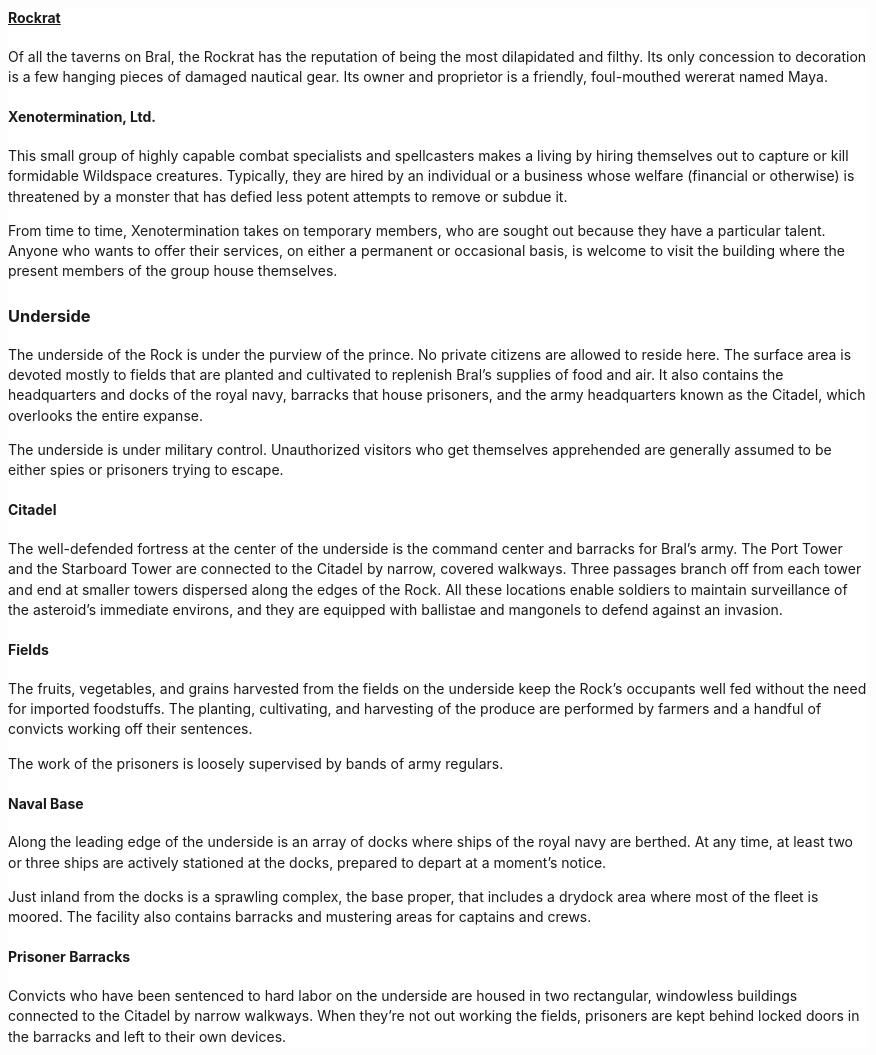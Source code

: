 #### [Rockrat](Locations/Rockrat.md)
Of all the taverns on Bral, the Rockrat has the reputation of being the most dilapidated and filthy. Its only concession to decoration is a few hanging pieces of damaged nautical gear. Its owner and proprietor is a friendly, foul-mouthed wererat named Maya.

#### Xenotermination, Ltd.
This small group of highly capable combat specialists and spellcasters makes a living by hiring themselves out to capture or kill formidable Wildspace creatures. Typically, they are hired by an individual or a business whose welfare (financial or otherwise) is threatened by a monster that has defied less potent attempts to remove or subdue it.

From time to time, Xenotermination takes on temporary members, who are sought out because they have a particular talent. Anyone who wants to offer their services, on either a permanent or occasional basis, is welcome to visit the building where the present members of the group house themselves.

### Underside
The underside of the Rock is under the purview of the prince. No private citizens are allowed to reside here. The surface area is devoted mostly to fields that are planted and cultivated to replenish Bral’s supplies of food and air. It also contains the headquarters and docks of the royal navy, barracks that house prisoners, and the army headquarters known as the Citadel, which overlooks the entire expanse.

The underside is under military control. Unauthorized visitors who get themselves apprehended are generally assumed to be either spies or prisoners trying to escape.

#### Citadel
The well-defended fortress at the center of the underside is the command center and barracks for Bral’s army. The Port Tower and the Starboard Tower are connected to the Citadel by narrow, covered walkways. Three passages branch off from each tower and end at smaller towers dispersed along the edges of the Rock. All these locations enable soldiers to maintain surveillance of the asteroid’s immediate environs, and they are equipped with ballistae and mangonels to defend against an invasion.

#### Fields
The fruits, vegetables, and grains harvested from the fields on the underside keep the Rock’s occupants well fed without the need for imported foodstuffs. The planting, cultivating, and harvesting of the produce are performed by farmers and a handful of convicts working off their sentences.

The work of the prisoners is loosely supervised by bands of army regulars.

#### Naval Base
Along the leading edge of the underside is an array of docks where ships of the royal navy are berthed. At any time, at least two or three ships are actively stationed at the docks, prepared to depart at a moment’s notice.

Just inland from the docks is a sprawling complex, the base proper, that includes a drydock area where most of the fleet is moored. The facility also contains barracks and mustering areas for captains and crews.

#### Prisoner Barracks
Convicts who have been sentenced to hard labor on the underside are housed in two rectangular, windowless buildings connected to the Citadel by narrow walkways. When they’re not out working the fields, prisoners are kept behind locked doors in the barracks and left to their own devices.
